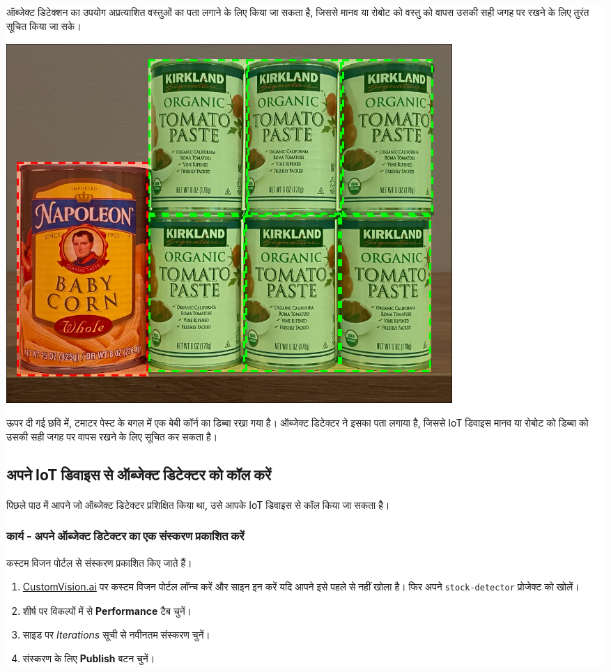 ऑब्जेक्ट डिटेक्शन का उपयोग अप्रत्याशित वस्तुओं का पता लगाने के लिए किया जा सकता है, जिससे मानव या रोबोट को वस्तु को वापस उसकी सही जगह पर रखने के लिए तुरंत सूचित किया जा सके।

![टमाटर पेस्ट के शेल्फ पर एक गलत बेबी कॉर्न का डिब्बा](../../../../../translated_images/stock-rogue-corn.be1f3ada8c4578544641af66671c1711a4c02297f14cc7f503354dae0d30a954.hi.png)

ऊपर दी गई छवि में, टमाटर पेस्ट के बगल में एक बेबी कॉर्न का डिब्बा रखा गया है। ऑब्जेक्ट डिटेक्टर ने इसका पता लगाया है, जिससे IoT डिवाइस मानव या रोबोट को डिब्बा को उसकी सही जगह पर वापस रखने के लिए सूचित कर सकता है।

## अपने IoT डिवाइस से ऑब्जेक्ट डिटेक्टर को कॉल करें

पिछले पाठ में आपने जो ऑब्जेक्ट डिटेक्टर प्रशिक्षित किया था, उसे आपके IoT डिवाइस से कॉल किया जा सकता है।

### कार्य - अपने ऑब्जेक्ट डिटेक्टर का एक संस्करण प्रकाशित करें

कस्टम विजन पोर्टल से संस्करण प्रकाशित किए जाते हैं।

1. [CustomVision.ai](https://customvision.ai) पर कस्टम विजन पोर्टल लॉन्च करें और साइन इन करें यदि आपने इसे पहले से नहीं खोला है। फिर अपने `stock-detector` प्रोजेक्ट को खोलें।

1. शीर्ष पर विकल्पों में से **Performance** टैब चुनें।

1. साइड पर *Iterations* सूची से नवीनतम संस्करण चुनें।

1. संस्करण के लिए **Publish** बटन चुनें।
